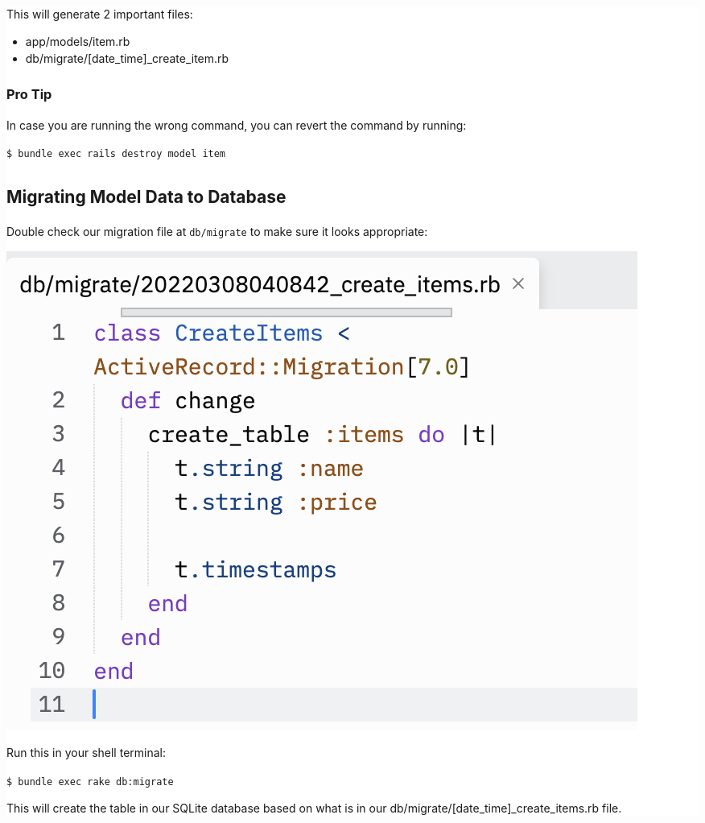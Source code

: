 This will generate 2 important files:
- app/models/item.rb
- db/migrate/[date_time]_create_item.rb

### Pro Tip
In case you are running the wrong command, you can revert the command by running:

```
$ bundle exec rails destroy model item
```

## Migrating Model Data to Database
Double check our migration file at `db/migrate` to make sure it looks appropriate:

![alt text](assets/db_migrate_items.png)

Run this in your shell terminal: 

```
$ bundle exec rake db:migrate
```

This will create the table in our SQLite database based on what is in our db/migrate/[date_time]_create_items.rb file.
